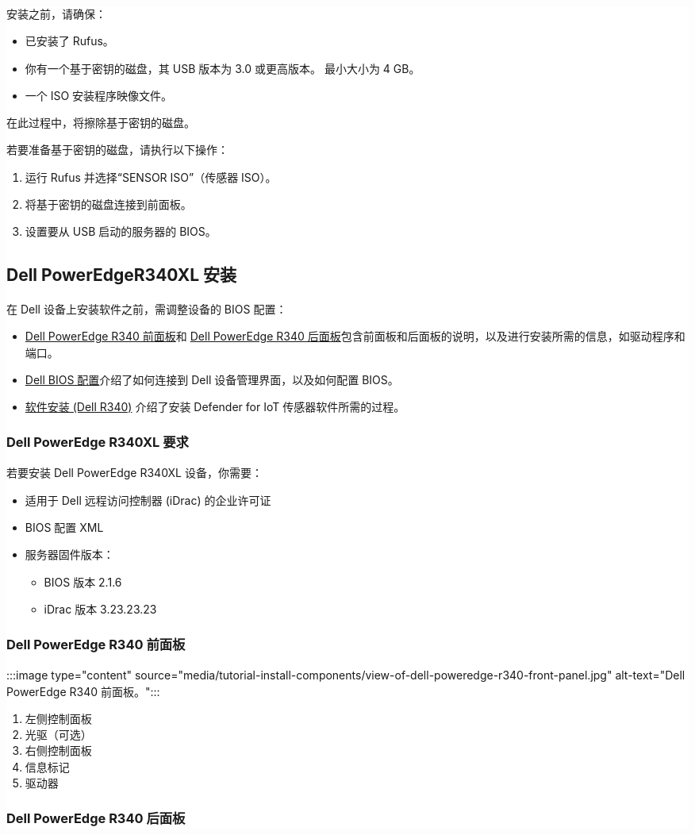 安装之前，请确保：

- 已安装了 Rufus。
  
- 你有一个基于密钥的磁盘，其 USB 版本为 3.0 或更高版本。 最小大小为 4 GB。

- 一个 ISO 安装程序映像文件。

在此过程中，将擦除基于密钥的磁盘。

若要准备基于密钥的磁盘，请执行以下操作：

1. 运行 Rufus 并选择“SENSOR ISO”（传感器 ISO）。

1. 将基于密钥的磁盘连接到前面板。

1. 设置要从 USB 启动的服务器的 BIOS。

## <a name="dell-poweredger340xl-installation"></a>Dell PowerEdgeR340XL 安装

在 Dell 设备上安装软件之前，需调整设备的 BIOS 配置：

- [Dell PowerEdge R340 前面板](#dell-poweredge-r340-front-panel)和 [Dell PowerEdge R340 后面板](#dell-poweredge-r340-back-panel)包含前面板和后面板的说明，以及进行安装所需的信息，如驱动程序和端口。

- [Dell BIOS 配置](#dell-bios-configuration)介绍了如何连接到 Dell 设备管理界面，以及如何配置 BIOS。

- [软件安装 (Dell R340)](#software-installation-dell-r340) 介绍了安装 Defender for IoT 传感器软件所需的过程。

### <a name="dell-poweredge-r340xl-requirements"></a>Dell PowerEdge R340XL 要求

若要安装 Dell PowerEdge R340XL 设备，你需要：

- 适用于 Dell 远程访问控制器 (iDrac) 的企业许可证

- BIOS 配置 XML

- 服务器固件版本：

  - BIOS 版本 2.1.6

  - iDrac 版本 3.23.23.23

### <a name="dell-poweredge-r340-front-panel"></a>Dell PowerEdge R340 前面板

:::image type="content" source="media/tutorial-install-components/view-of-dell-poweredge-r340-front-panel.jpg" alt-text="Dell PowerEdge R340 前面板。":::

 1. 左侧控制面板
 1. 光驱（可选）
 1. 右侧控制面板
 1. 信息标记
 1. 驱动器  

### <a name="dell-poweredge-r340-back-panel"></a>Dell PowerEdge R340 后面板
